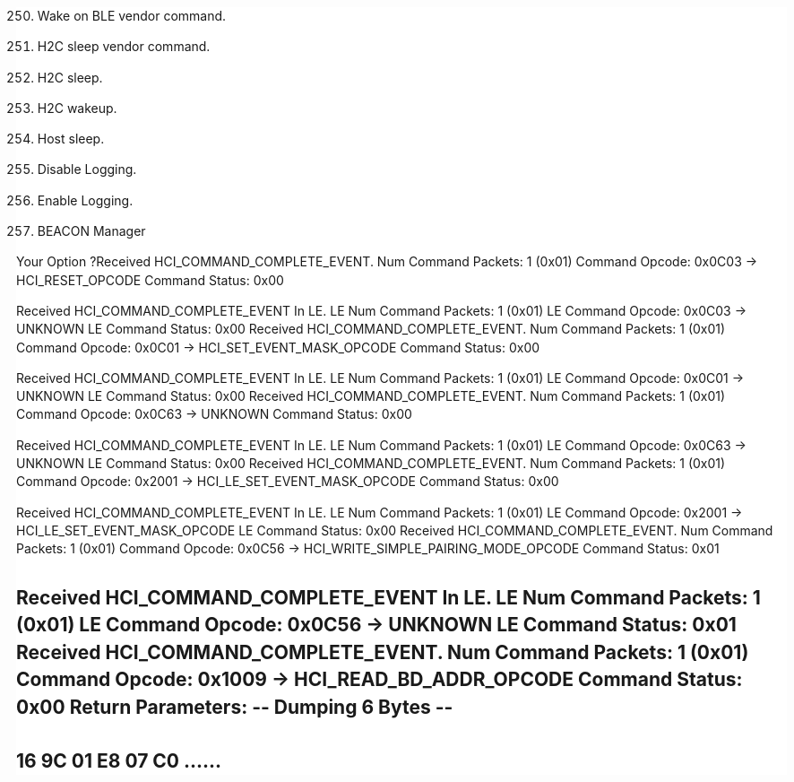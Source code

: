   250. Wake on BLE vendor command.
  251. H2C sleep vendor command.
  252. H2C sleep.
  253. H2C wakeup.
  254. Host sleep.

  280. Disable Logging.
  281. Enable Logging.

  300. BEACON Manager

 Your Option ?Received HCI_COMMAND_COMPLETE_EVENT.
        Num Command Packets: 1 (0x01)
        Command Opcode: 0x0C03 -> HCI_RESET_OPCODE
        Command Status: 0x00

Received HCI_COMMAND_COMPLETE_EVENT In LE.
         LE Num Command Packets: 1 (0x01)
        LE Command Opcode: 0x0C03 -> UNKNOWN
        LE Command Status: 0x00
Received HCI_COMMAND_COMPLETE_EVENT.
        Num Command Packets: 1 (0x01)
        Command Opcode: 0x0C01 -> HCI_SET_EVENT_MASK_OPCODE
        Command Status: 0x00

Received HCI_COMMAND_COMPLETE_EVENT In LE.
         LE Num Command Packets: 1 (0x01)
        LE Command Opcode: 0x0C01 -> UNKNOWN
        LE Command Status: 0x00
Received HCI_COMMAND_COMPLETE_EVENT.
        Num Command Packets: 1 (0x01)
        Command Opcode: 0x0C63 -> UNKNOWN
        Command Status: 0x00

Received HCI_COMMAND_COMPLETE_EVENT In LE.
         LE Num Command Packets: 1 (0x01)
        LE Command Opcode: 0x0C63 -> UNKNOWN
        LE Command Status: 0x00
Received HCI_COMMAND_COMPLETE_EVENT.
        Num Command Packets: 1 (0x01)
        Command Opcode: 0x2001 -> HCI_LE_SET_EVENT_MASK_OPCODE
        Command Status: 0x00

Received HCI_COMMAND_COMPLETE_EVENT In LE.
         LE Num Command Packets: 1 (0x01)
        LE Command Opcode: 0x2001 -> HCI_LE_SET_EVENT_MASK_OPCODE
        LE Command Status: 0x00
Received HCI_COMMAND_COMPLETE_EVENT.
        Num Command Packets: 1 (0x01)
        Command Opcode: 0x0C56 -> HCI_WRITE_SIMPLE_PAIRING_MODE_OPCODE
        Command Status: 0x01

Received HCI_COMMAND_COMPLETE_EVENT In LE.
         LE Num Command Packets: 1 (0x01)
        LE Command Opcode: 0x0C56 -> UNKNOWN
        LE Command Status: 0x01
Received HCI_COMMAND_COMPLETE_EVENT.
        Num Command Packets: 1 (0x01)
        Command Opcode: 0x1009 -> HCI_READ_BD_ADDR_OPCODE
        Command Status: 0x00
        Return Parameters:
-- Dumping 6 Bytes --
-------------------------------------------------------------------
16 9C 01 E8 07 C0                                  ......
-------------------------------------------------------------------
